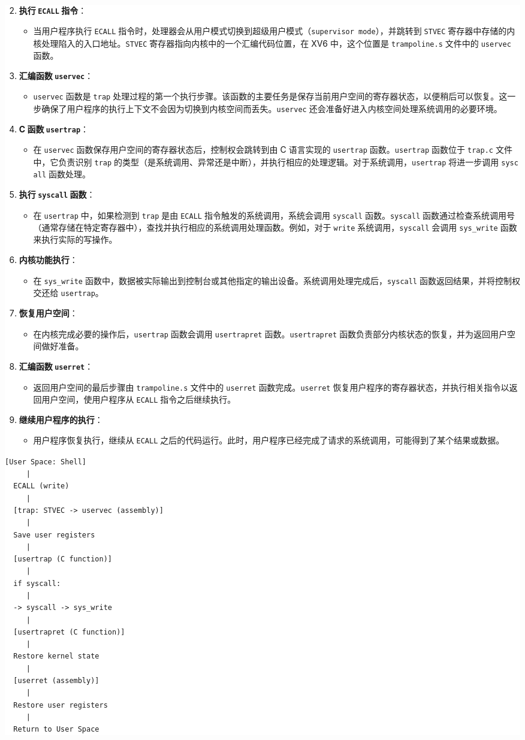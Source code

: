 2. **执行 `ECALL` 指令**：
   - 当用户程序执行 `ECALL` 指令时，处理器会从用户模式切换到超级用户模式（`supervisor mode`），并跳转到 `STVEC` 寄存器中存储的内核处理陷入的入口地址。`STVEC` 寄存器指向内核中的一个汇编代码位置，在 XV6 中，这个位置是 `trampoline.s` 文件中的 `uservec` 函数。

3. **汇编函数 `uservec`**：
   - `uservec` 函数是 `trap` 处理过程的第一个执行步骤。该函数的主要任务是保存当前用户空间的寄存器状态，以便稍后可以恢复。这一步确保了用户程序的执行上下文不会因为切换到内核空间而丢失。`uservec` 还会准备好进入内核空间处理系统调用的必要环境。

4. **C 函数 `usertrap`**：
   - 在 `uservec` 函数保存用户空间的寄存器状态后，控制权会跳转到由 C 语言实现的 `usertrap` 函数。`usertrap` 函数位于 `trap.c` 文件中，它负责识别 `trap` 的类型（是系统调用、异常还是中断），并执行相应的处理逻辑。对于系统调用，`usertrap` 将进一步调用 `syscall` 函数处理。

5. **执行 `syscall` 函数**：
   - 在 `usertrap` 中，如果检测到 `trap` 是由 `ECALL` 指令触发的系统调用，系统会调用 `syscall` 函数。`syscall` 函数通过检查系统调用号（通常存储在特定寄存器中），查找并执行相应的系统调用处理函数。例如，对于 `write` 系统调用，`syscall` 会调用 `sys_write` 函数来执行实际的写操作。

6. **内核功能执行**：
   - 在 `sys_write` 函数中，数据被实际输出到控制台或其他指定的输出设备。系统调用处理完成后，`syscall` 函数返回结果，并将控制权交还给 `usertrap`。

7. **恢复用户空间**：
   - 在内核完成必要的操作后，`usertrap` 函数会调用 `usertrapret` 函数。`usertrapret` 函数负责部分内核状态的恢复，并为返回用户空间做好准备。

8. **汇编函数 `userret`**：
   - 返回用户空间的最后步骤由 `trampoline.s` 文件中的 `userret` 函数完成。`userret` 恢复用户程序的寄存器状态，并执行相关指令以返回用户空间，使用户程序从 `ECALL` 指令之后继续执行。

9. **继续用户程序的执行**：
   - 用户程序恢复执行，继续从 `ECALL` 之后的代码运行。此时，用户程序已经完成了请求的系统调用，可能得到了某个结果或数据。

```plaintext
[User Space: Shell] 
     |
  ECALL (write)
     |
  [trap: STVEC -> uservec (assembly)]
     |
  Save user registers
     |
  [usertrap (C function)]
     |
  if syscall:
     |
  -> syscall -> sys_write
     |
  [usertrapret (C function)]
     |
  Restore kernel state
     |
  [userret (assembly)]
     |
  Restore user registers
     |
  Return to User Space
```
